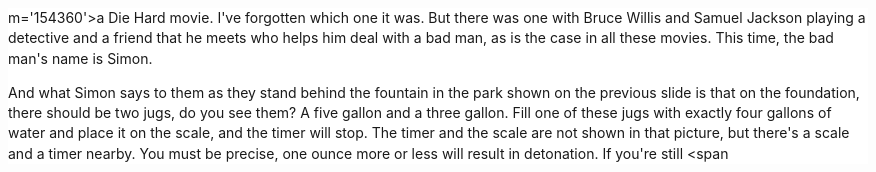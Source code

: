   m='154360'>a</span> <span m='155110'>Die</span> <span m='155300'>Hard</span>
  <span m='155630'>movie.</span> <span m='156620'>I've</span> <span
  m='156740'>forgotten</span> <span m='157120'>which</span> <span
  m='157320'>one</span> <span m='157480'>it</span> <span m='157560'>was.</span>
  <span m='158920'>But</span> <span m='159150'>there</span> <span
  m='159240'>was</span> <span m='159340'>one</span> <span m='159530'>with</span>
  <span m='159680'>Bruce</span> <span m='159920'>Willis</span> <span
  m='160390'>and</span> <span m='161040'>Samuel</span> <span
  m='161470'>Jackson</span> <span m='161970'>playing</span> <span
  m='162555'>a</span> <span m='162820'>detective</span> <span
  m='163926'>and</span> <span m='164392'>a</span> <span m='164860'>friend</span>
  <span m='165090'>that he</span> <span m='165520'>meets</span> <span
  m='165840'>who</span> <span m='165980'>helps</span> <span
  m='166270'>him</span> <span m='166980'>deal</span> <span
  m='167440'>with</span> <span m='167850'>a</span> <span m='168600'>bad</span>
  <span m='168890'>man,</span> <span m='169680'>as</span> <span
  m='169820'>is</span> <span m='170260'>the</span> <span m='170340'>case</span>
  <span m='170610'>in</span> <span m='170670'>all</span> <span
  m='170810'>these</span> <span m='170970'>movies.</span> <span
  m='171740'>This</span> <span m='171900'>time,</span> <span m='172330'>the
  bad</span> <span m='172580'>man's</span> <span m='172820'>name</span> <span
  m='173010'>is</span> <span m='173100'>Simon.</span> </p><p><span
  m='173920'>And</span> <span m='174300'>what</span> <span
  m='174530'>Simon</span> <span m='174890'>says</span> <span
  m='175170'>to</span> <span m='175270'>them</span> <span m='175440'>as</span>
  <span m='175560'>they</span> <span m='175720'>stand</span> <span
  m='176170'>behind</span> <span m='176620'>the</span> <span
  m='176870'>fountain</span> <span m='177310'>in</span> <span
  m='177470'>the</span> <span m='177560'>park</span> <span
  m='177920'>shown</span> <span m='178200'>on</span> <span m='178280'>the</span>
  <span m='178360'>previous</span> <span m='178810'>slide</span> <span
  m='179210'>is</span> <span m='180100'>that</span> <span m='180310'>on</span>
  <span m='180510'>the</span> <span m='180600'>foundation,</span> <span
  m='180905'>there</span> <span m='181210'>should</span> <span m='181360'>be
  two</span> <span m='181570'>jugs,</span> <span m='181990'>do</span> <span
  m='182060'>you</span> <span m='182120'>see</span> <span
  m='182320'>them?</span> <span m='183140'>A</span> <span m='183250'>five</span>
  <span m='183600'>gallon</span> <span m='184010'>and</span> <span
  m='184140'>a</span> <span m='184200'>three</span> <span
  m='184450'>gallon.</span> <span m='185250'>Fill</span> <span
  m='185520'>one</span> <span m='185710'>of</span> <span m='185810'>these</span>
  <span m='186020'>jugs</span> <span m='186300'>with</span> <span
  m='186470'>exactly</span> <span m='186980'>four</span> <span
  m='187230'>gallons</span> <span m='187630'>of</span> <span
  m='187740'>water</span> <span m='188310'>and</span> <span
  m='188470'>place</span> <span m='188740'>it</span> <span m='188820'>on</span>
  <span m='188940'>the</span> <span m='189020'>scale,</span> <span
  m='189840'>and</span> <span m='190020'>the</span> <span
  m='190090'>timer</span> <span m='190460'>will</span> <span
  m='190620'>stop.</span> <span m='191500'>The</span> <span
  m='191630'>timer</span> <span m='191990'>and the</span> <span m='192130'>scale
  are</span> <span m='192470'>not</span> <span m='192700'>shown</span> <span
  m='192940'>in</span> <span m='193010'>that</span> <span
  m='193190'>picture,</span> <span m='193490'>but</span> <span
  m='193680'>there's</span> <span m='193890'>a</span> <span
  m='194010'>scale</span> <span m='194440'>and</span> <span m='194590'>a</span>
  <span m='194660'>timer</span> <span m='195240'>nearby.</span> <span
  m='196490'>You</span> <span m='196640'>must</span> <span m='196850'>be</span>
  <span m='196980'>precise,</span> <span m='197690'>one</span> <span
  m='198020'>ounce</span> <span m='198320'>more</span> <span
  m='198630'>or</span> <span m='198660'>less</span> <span m='198950'>will</span>
  <span m='199090'>result</span> <span m='199480'>in</span> <span
  m='199580'>detonation.</span> <span m='200550'>If</span> <span
  m='200720'>you're</span> <span m='200830'>still</span> <span